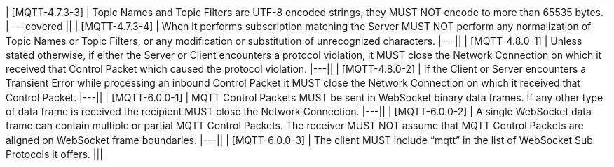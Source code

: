 | [MQTT-4.7.3-3]  | Topic Names and Topic Filters are UTF-8 encoded strings, they MUST NOT encode to more than 65535 bytes.                                                                                                                                                                                                                                                                                                                                                                                                                                                                                                                                                                                                                                                                                                                 | ---covered                                                       ||
| [MQTT-4.7.3-4]  | When it performs subscription matching the Server MUST NOT perform any normalization of Topic Names or Topic Filters, or any modification or substitution of unrecognized characters.                                                                                                                                                                                                                                                                                                                                                                                                                                                                                                                                                                                                                                   |---||
| [MQTT-4.8.0-1]  | Unless stated otherwise, if either the Server or Client encounters a protocol violation, it MUST close the Network Connection on which it received that Control Packet which caused the protocol violation.                                                                                                                                                                                                                                                                                                                                                                                                                                                                                                                                                                                                             |---||
| [MQTT-4.8.0-2]  | If the Client or Server encounters a Transient Error while processing an inbound Control Packet it MUST close the Network Connection on which it received that Control Packet.                                                                                                                                                                                                                                                                                                                                                                                                                                                                                                                                                                                                                                          |---||
| [MQTT-6.0.0-1]  | MQTT Control Packets MUST be sent in WebSocket binary data frames. If any other type of data frame is received the recipient MUST close the Network Connection.                                                                                                                                                                                                                                                                                                                                                                                                                                                                                                                                                                                                                                                         |---||
| [MQTT-6.0.0-2]  | A single WebSocket data frame can contain multiple or partial MQTT Control Packets. The receiver MUST NOT assume that MQTT Control Packets are aligned on WebSocket frame boundaries.                                                                                                                                                                                                                                                                                                                                                                                                                                                                                                                                                                                                                                   |---||
| [MQTT-6.0.0-3]  | The client MUST include “mqtt” in the list of WebSocket Sub Protocols it offers.                                                                                                                                                                                                                                                                                                                                                                                                                                                                                                                                                                                                                                                                                                                                        |||